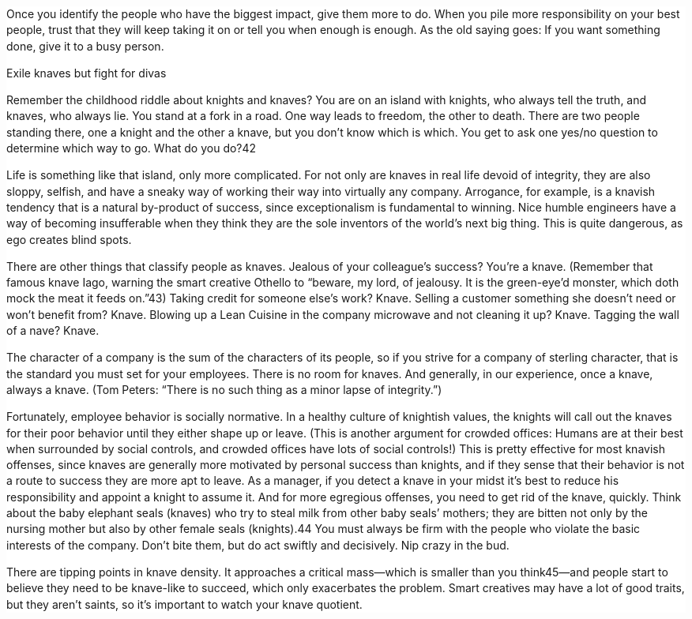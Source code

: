 Once you identify the people who have the biggest impact, give them more to do. When you pile more responsibility on your best people, trust that they will keep taking it on or tell you when enough is enough. As the old saying goes: If you want something done, give it to a busy person.





Exile knaves but fight for divas


Remember the childhood riddle about knights and knaves? You are on an island with knights, who always tell the truth, and knaves, who always lie. You stand at a fork in a road. One way leads to freedom, the other to death. There are two people standing there, one a knight and the other a knave, but you don’t know which is which. You get to ask one yes/no question to determine which way to go. What do you do?42

Life is something like that island, only more complicated. For not only are knaves in real life devoid of integrity, they are also sloppy, selfish, and have a sneaky way of working their way into virtually any company. Arrogance, for example, is a knavish tendency that is a natural by-product of success, since exceptionalism is fundamental to winning. Nice humble engineers have a way of becoming insufferable when they think they are the sole inventors of the world’s next big thing. This is quite dangerous, as ego creates blind spots.





There are other things that classify people as knaves. Jealous of your colleague’s success? You’re a knave. (Remember that famous knave Iago, warning the smart creative Othello to “beware, my lord, of jealousy. It is the green-eye’d monster, which doth mock the meat it feeds on.”43) Taking credit for someone else’s work? Knave. Selling a customer something she doesn’t need or won’t benefit from? Knave. Blowing up a Lean Cuisine in the company microwave and not cleaning it up? Knave. Tagging the wall of a nave? Knave.


The character of a company is the sum of the characters of its people, so if you strive for a company of sterling character, that is the standard you must set for your employees. There is no room for knaves. And generally, in our experience, once a knave, always a knave. (Tom Peters: “There is no such thing as a minor lapse of integrity.”)

Fortunately, employee behavior is socially normative. In a healthy culture of knightish values, the knights will call out the knaves for their poor behavior until they either shape up or leave. (This is another argument for crowded offices: Humans are at their best when surrounded by social controls, and crowded offices have lots of social controls!) This is pretty effective for most knavish offenses, since knaves are generally more motivated by personal success than knights, and if they sense that their behavior is not a route to success they are more apt to leave. As a manager, if you detect a knave in your midst it’s best to reduce his responsibility and appoint a knight to assume it. And for more egregious offenses, you need to get rid of the knave, quickly. Think about the baby elephant seals (knaves) who try to steal milk from other baby seals’ mothers; they are bitten not only by the nursing mother but also by other female seals (knights).44 You must always be firm with the people who violate the basic interests of the company. Don’t bite them, but do act swiftly and decisively. Nip crazy in the bud.

There are tipping points in knave density. It approaches a critical mass—which is smaller than you think45—and people start to believe they need to be knave-like to succeed, which only exacerbates the problem. Smart creatives may have a lot of good traits, but they aren’t saints, so it’s important to watch your knave quotient.
